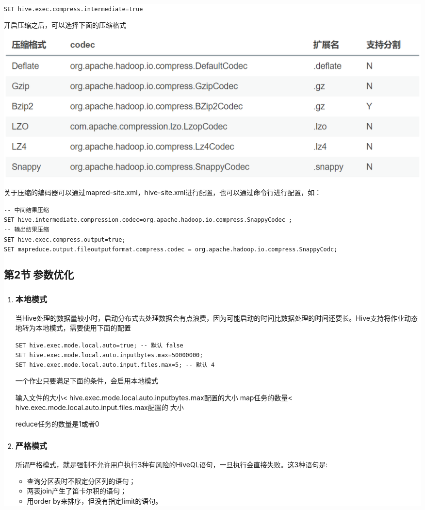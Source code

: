    ```
   SET hive.exec.compress.intermediate=true
   ```

   开启压缩之后，可以选择下面的压缩格式

   ![压縮格式codec](./imgs/压縮格式codec.png)

   关于压缩的编码器可以通过mapred-site.xml，hive-site.xml进行配置，也可以通过命令行进行配置，如：

   ```
   -- 中间结果压缩
   SET hive.intermediate.compression.codec=org.apache.hadoop.io.compress.SnappyCodec ;
   -- 输出结果压缩
   SET hive.exec.compress.output=true;
   SET mapreduce.output.fileoutputformat.compress.codec = org.apache.hadoop.io.compress.SnappyCodc;
   ```

## 第2节 参数优化

1. ### 本地模式

   当Hive处理的数据量较小时，启动分布式去处理数据会有点浪费，因为可能启动的时间比数据处理的时间还要长。Hive支持将作业动态地转为本地模式，需要使用下面的配置

   ```
   SET hive.exec.mode.local.auto=true; -- 默认 false
   SET hive.exec.mode.local.auto.inputbytes.max=50000000;
   SET hive.exec.mode.local.auto.input.files.max=5; -- 默认 4
   ```

   一个作业只要满足下面的条件，会启用本地模式

   输入文件的大小< hive.exec.mode.local.auto.inputbytes.max配置的大小
   map任务的数量< hive.exec.mode.local.auto.input.files.max配置的 大小 

   reduce任务的数量是1或者0 

2. ### 严格模式

   所谓严格模式，就是强制不允许用户执行3种有风险的HiveQL语句，一旦执行会直接失败。这3种语句是: 

   - 查询分区表时不限定分区列的语句；
   - 两表join产生了笛卡尔积的语句；
   - 用order by来排序，但没有指定limit的语句。 
